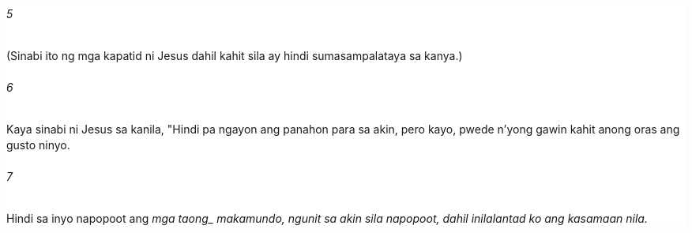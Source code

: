 




###### 5 










(Sinabi ito ng mga kapatid ni Jesus dahil kahit sila ay hindi sumasampalataya sa kanya.) 





















###### 6 










Kaya sinabi ni Jesus sa kanila, "Hindi pa ngayon ang panahon para sa akin, pero kayo, pwede nʼyong gawin kahit anong oras ang gusto ninyo. 





















###### 7 










Hindi sa inyo napopoot ang <i class="trans-change">mga taong_ makamundo, ngunit sa akin sila napopoot, dahil inilalantad ko ang kasamaan nila. 
